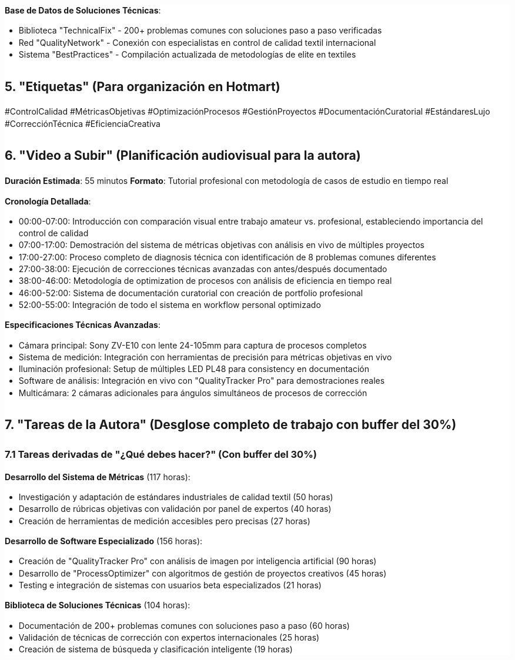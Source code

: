 **Base de Datos de Soluciones Técnicas**:
- Biblioteca "TechnicalFix" - 200+ problemas comunes con soluciones paso a paso verificadas
- Red "QualityNetwork" - Conexión con especialistas en control de calidad textil internacional
- Sistema "BestPractices" - Compilación actualizada de metodologías de elite en textiles

## 5. "Etiquetas" (Para organización en Hotmart)

#ControlCalidad #MétricasObjetivas #OptimizaciónProcesos #GestiónProyectos #DocumentaciónCuratorial #EstándaresLujo #CorrecciónTécnica #EficienciaCreativa

## 6. "Video a Subir" (Planificación audiovisual para la autora)

**Duración Estimada**: 55 minutos
**Formato**: Tutorial profesional con metodología de casos de estudio en tiempo real

**Cronología Detallada**:
- 00:00-07:00: Introducción con comparación visual entre trabajo amateur vs. profesional, estableciendo importancia del control de calidad
- 07:00-17:00: Demostración del sistema de métricas objetivas con análisis en vivo de múltiples proyectos
- 17:00-27:00: Proceso completo de diagnosis técnica con identificación de 8 problemas comunes diferentes
- 27:00-38:00: Ejecución de correcciones técnicas avanzadas con antes/después documentado
- 38:00-46:00: Metodología de optimization de procesos con análisis de eficiencia en tiempo real
- 46:00-52:00: Sistema de documentación curatorial con creación de portfolio profesional
- 52:00-55:00: Integración de todo el sistema en workflow personal optimizado

**Especificaciones Técnicas Avanzadas**:
- Cámara principal: Sony ZV-E10 con lente 24-105mm para captura de procesos completos
- Sistema de medición: Integración con herramientas de precisión para métricas objetivas en vivo
- Iluminación profesional: Setup de múltiples LED PL48 para consistency en documentación
- Software de análisis: Integración en vivo con "QualityTracker Pro" para demostraciones reales
- Multicámara: 2 cámaras adicionales para ángulos simultáneos de procesos de corrección

## 7. "Tareas de la Autora" (Desglose completo de trabajo con buffer del 30%)

### 7.1 Tareas derivadas de "¿Qué debes hacer?" (Con buffer del 30%)

**Desarrollo del Sistema de Métricas** (117 horas):
- Investigación y adaptación de estándares industriales de calidad textil (50 horas)
- Desarrollo de rúbricas objetivas con validación por panel de expertos (40 horas)
- Creación de herramientas de medición accesibles pero precisas (27 horas)

**Desarrollo de Software Especializado** (156 horas):
- Creación de "QualityTracker Pro" con análisis de imagen por inteligencia artificial (90 horas)
- Desarrollo de "ProcessOptimizer" con algoritmos de gestión de proyectos creativos (45 horas)
- Testing e integración de sistemas con usuarios beta especializados (21 horas)

**Biblioteca de Soluciones Técnicas** (104 horas):
- Documentación de 200+ problemas comunes con soluciones paso a paso (60 horas)
- Validación de técnicas de corrección con expertos internacionales (25 horas)
- Creación de sistema de búsqueda y clasificación inteligente (19 horas)
